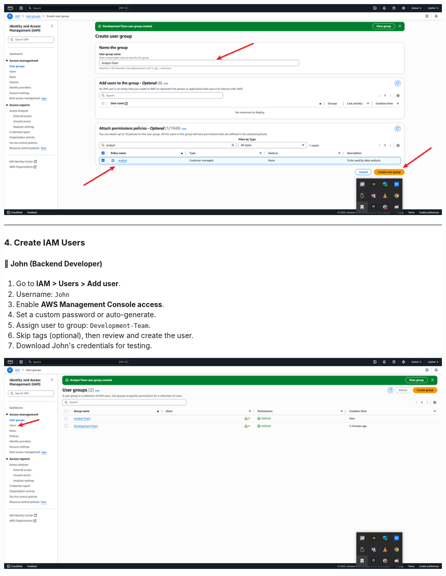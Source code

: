 ![3](img/addpolicy1.png)

---

### **4. Create IAM Users**

#### 👤 John (Backend Developer)

1. Go to **IAM > Users > Add user**.
2. Username: `John`
3. Enable **AWS Management Console access**.
4. Set a custom password or auto-generate.
5. Assign user to group: `Development-Team`.
6. Skip tags (optional), then review and create the user.
7. Download John's credentials for testing.

![1](img/users.png)